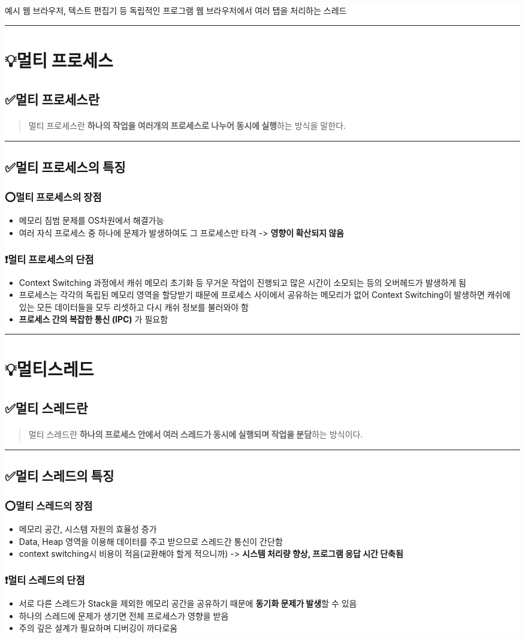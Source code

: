 </tr>
<tr>
<td>예시</td>
<td>웹 브라우저, 텍스트 편집기 등 독립적인 프로그램</td>
<td>웹 브라우저에서 여러 탭을 처리하는 스레드</td>
</tr>
</tbody></table>
<hr />
<h1 id="💡멀티-프로세스">💡멀티 프로세스</h1>
<h2 id="✅멀티-프로세스란">✅멀티 프로세스란</h2>
<blockquote>
<p>멀티 프로세스란 <strong>하나의 작업을 여러개의 프로세스로 나누어 동시에 실행</strong>하는 방식을 말한다.</p>
</blockquote>
<hr />
<h2 id="✅멀티-프로세스의-특징">✅멀티 프로세스의 특징</h2>
<h3 id="⭕멀티-프로세스의-장점">⭕멀티 프로세스의 장점</h3>
<ul>
<li>메모리 침범 문제를 OS차원에서 해결가능</li>
<li>여러 자식 프로세스 중 하나에 문제가 발생하여도 그 프로세스만 타격 -&gt; <strong>영향이 확산되지 않음</strong></li>
</ul>
<h3 id="❗멀티-프로세스의-단점">❗멀티 프로세스의 단점</h3>
<ul>
<li>Context Switching 과정에서 캐쉬 메모리 초기화 등 무거운 작업이 진행되고 많은 시간이 소모되는 등의 오버헤드가 발생하게 됨</li>
<li>프로세스는 각각의 독립된 메모리 영역을 할당받기 때문에 프로세스 사이에서 공유하는 메모리가 없어 Context Switching이 발생하면 캐쉬에 있는 모든 데이터들을 모두 리셋하고 다시 캐쉬 정보를 불러와야 함</li>
<li><strong>프로세스 간의 복잡한 통신 (IPC)</strong> 가 필요함</li>
</ul>
<hr />
<h1 id="💡멀티스레드">💡멀티스레드</h1>
<h2 id="✅멀티-스레드란">✅멀티 스레드란</h2>
<blockquote>
<p>멀티 스레드란 <strong>하나의 프로세스 안에서 여러 스레드가 동시에 실행되며 작업을 분담</strong>하는 방식이다.</p>
</blockquote>
<hr />
<h2 id="✅멀티-스레드의-특징">✅멀티 스레드의 특징</h2>
<h3 id="⭕멀티-스레드의-장점">⭕멀티 스레드의 장점</h3>
<ul>
<li>메모리 공간, 시스템 자원의 효율성 증가</li>
<li>Data, Heap 영역을 이용해 데이터를 주고 받으므로 스레드간 통신이 간단함</li>
<li>context switching시 비용이 적음(교환해야 할게 적으니까) -&gt; <strong>시스템 처리량 향상, 프로그램 응답 시간 단축됨</strong></li>
</ul>
<h3 id="❗멀티-스레드의-단점">❗멀티 스레드의 단점</h3>
<ul>
<li>서로 다른 스레드가 Stack을 제외한 메모리 공간을 공유하기 때문에 <strong>동기화 문제가 발생</strong>할 수 있음</li>
<li>하나의 스레드에 문제가 생기면 전체 프로세스가 영향을 받음</li>
<li>주의 깊은 설계가 필요하며 디버깅이 까다로움</li>
</ul>